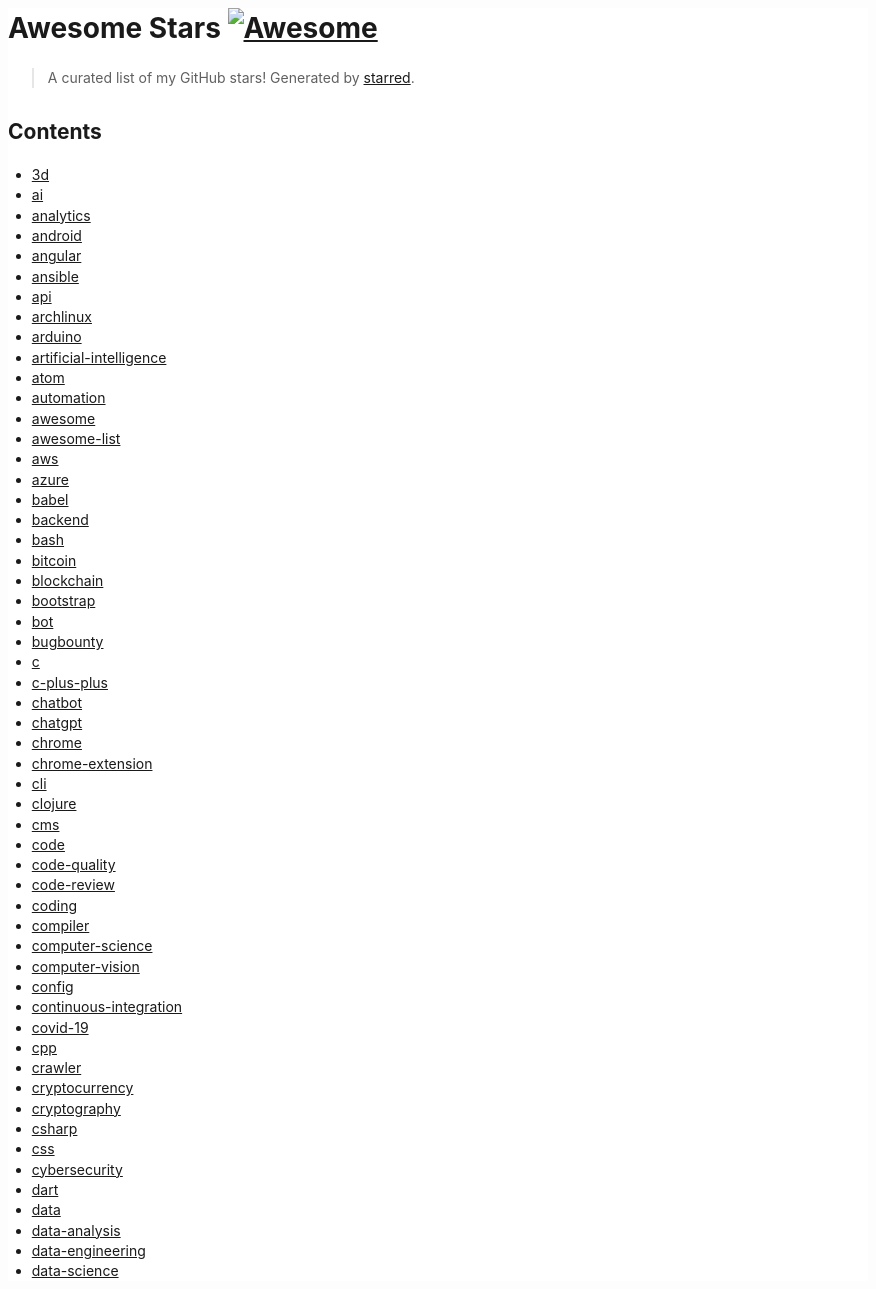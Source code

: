 
# Awesome Stars [![Awesome](https://awesome.re/badge.svg)](https://github.com/sindresorhus/awesome)

> A curated list of my GitHub stars! Generated by [starred](https://github.com/maguowei/starred).

## Contents

- [3d](#3d)
- [ai](#ai)
- [analytics](#analytics)
- [android](#android)
- [angular](#angular)
- [ansible](#ansible)
- [api](#api)
- [archlinux](#archlinux)
- [arduino](#arduino)
- [artificial-intelligence](#artificial-intelligence)
- [atom](#atom)
- [automation](#automation)
- [awesome](#awesome)
- [awesome-list](#awesome-list)
- [aws](#aws)
- [azure](#azure)
- [babel](#babel)
- [backend](#backend)
- [bash](#bash)
- [bitcoin](#bitcoin)
- [blockchain](#blockchain)
- [bootstrap](#bootstrap)
- [bot](#bot)
- [bugbounty](#bugbounty)
- [c](#c)
- [c-plus-plus](#c-plus-plus)
- [chatbot](#chatbot)
- [chatgpt](#chatgpt)
- [chrome](#chrome)
- [chrome-extension](#chrome-extension)
- [cli](#cli)
- [clojure](#clojure)
- [cms](#cms)
- [code](#code)
- [code-quality](#code-quality)
- [code-review](#code-review)
- [coding](#coding)
- [compiler](#compiler)
- [computer-science](#computer-science)
- [computer-vision](#computer-vision)
- [config](#config)
- [continuous-integration](#continuous-integration)
- [covid-19](#covid-19)
- [cpp](#cpp)
- [crawler](#crawler)
- [cryptocurrency](#cryptocurrency)
- [cryptography](#cryptography)
- [csharp](#csharp)
- [css](#css)
- [cybersecurity](#cybersecurity)
- [dart](#dart)
- [data](#data)
- [data-analysis](#data-analysis)
- [data-engineering](#data-engineering)
- [data-science](#data-science)